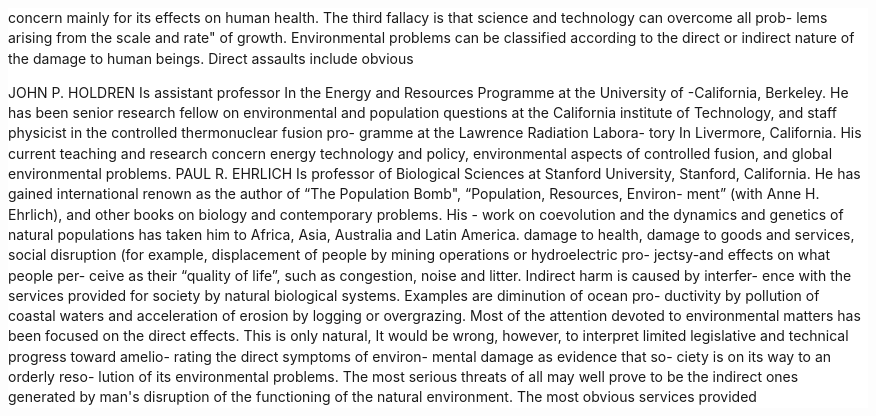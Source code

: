 concern mainly for its effects on 
human health. 
The third fallacy is that science and 
technology can overcome all prob- 
lems arising from the scale and rate" 
of growth. 
Environmental problems can be 
classified according to the direct or 
indirect nature of the damage to 
human beings. 
Direct assaults include obvious 
  
JOHN P. HOLDREN Is assistant professor In 
the Energy and Resources Programme at the 
University of -California, Berkeley. He has 
been senior research fellow on environmental 
and population questions at the California 
institute of Technology, and staff physicist 
in the controlled thermonuclear fusion pro- 
gramme at the Lawrence Radiation Labora- 
tory In Livermore, California. His current 
teaching and research concern energy 
technology and policy, environmental aspects 
of controlled fusion, and global environmental 
problems. 
PAUL R. EHRLICH Is professor of Biological 
Sciences at Stanford University, Stanford, 
California. He has gained international 
renown as the author of “The Population 
Bomb", “Population, Resources, Environ- 
ment” (with Anne H. Ehrlich), and other books 
on biology and contemporary problems. His - 
work on coevolution and the dynamics and 
genetics of natural populations has taken him 
to Africa, Asia, Australia and Latin America. 
damage to health, damage to goods 
and services, social disruption (for 
example, displacement of people by 
mining operations or hydroelectric pro- 
jectsy-and effects on what people per- 
ceive as their “quality of life”, such as 
congestion, noise and litter. 
Indirect harm is caused by interfer- 
ence with the services provided for 
society by natural biological systems. 
Examples are diminution of ocean pro- 
ductivity by pollution of coastal waters 
and acceleration of erosion by logging 
or overgrazing. 
Most of the attention devoted to 
environmental matters has been 
focused on the direct effects. This is 
only natural, It would be wrong, 
however, to interpret limited legislative 
and technical progress toward amelio- 
rating the direct symptoms of environ- 
mental damage as evidence that so- 
ciety is on its way to an orderly reso- 
lution of its environmental problems. 
The most serious threats of all may 
well prove to be the indirect ones 
generated by man's disruption of the 
functioning of the natural environment. 
The most obvious services provided 